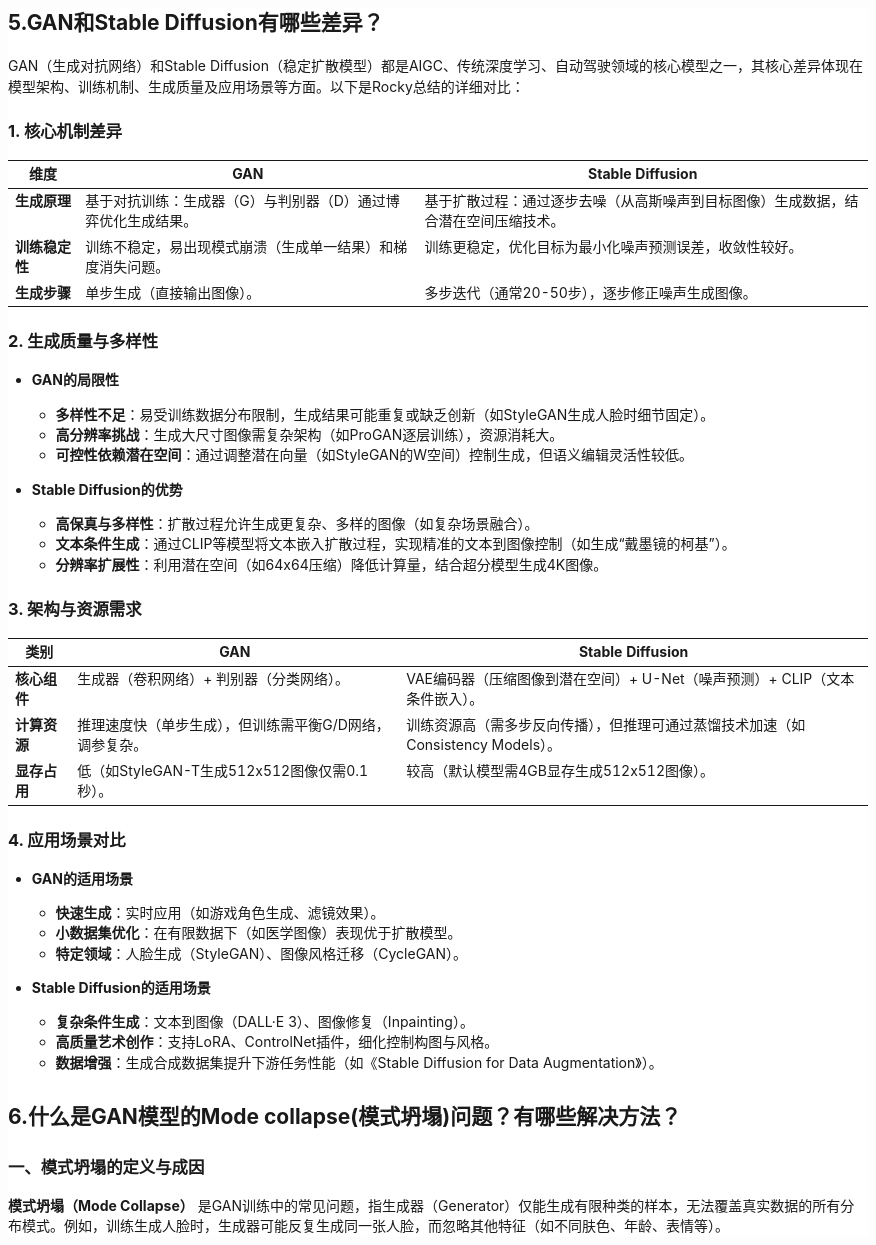 
<h2 id="5.GAN和Stable-Diffusion有哪些差异？">5.GAN和Stable Diffusion有哪些差异？</h2>

GAN（生成对抗网络）和Stable Diffusion（稳定扩散模型）都是AIGC、传统深度学习、自动驾驶领域的核心模型之一，其核心差异体现在模型架构、训练机制、生成质量及应用场景等方面。以下是Rocky总结的详细对比：

### **1. 核心机制差异**
| **维度**         | **GAN**                                                                 | **Stable Diffusion**                                                                 |
|------------------|-------------------------------------------------------------------------|-------------------------------------------------------------------------------------|
| **生成原理**      | 基于对抗训练：生成器（G）与判别器（D）通过博弈优化生成结果。               | 基于扩散过程：通过逐步去噪（从高斯噪声到目标图像）生成数据，结合潜在空间压缩技术。     |
| **训练稳定性**    | 训练不稳定，易出现模式崩溃（生成单一结果）和梯度消失问题。                 | 训练更稳定，优化目标为最小化噪声预测误差，收敛性较好。                               |
| **生成步骤**      | 单步生成（直接输出图像）。                                                | 多步迭代（通常20-50步），逐步修正噪声生成图像。                                      |

### **2. 生成质量与多样性**
- **GAN的局限性**  
  - **多样性不足**：易受训练数据分布限制，生成结果可能重复或缺乏创新（如StyleGAN生成人脸时细节固定）。  
  - **高分辨率挑战**：生成大尺寸图像需复杂架构（如ProGAN逐层训练），资源消耗大。  
  - **可控性依赖潜在空间**：通过调整潜在向量（如StyleGAN的W空间）控制生成，但语义编辑灵活性较低。

- **Stable Diffusion的优势**  
  - **高保真与多样性**：扩散过程允许生成更复杂、多样的图像（如复杂场景融合）。  
  - **文本条件生成**：通过CLIP等模型将文本嵌入扩散过程，实现精准的文本到图像控制（如生成“戴墨镜的柯基”）。  
  - **分辨率扩展性**：利用潜在空间（如64x64压缩）降低计算量，结合超分模型生成4K图像。

### **3. 架构与资源需求**
| **类别**         | **GAN**                                                                 | **Stable Diffusion**                                                                 |
|------------------|-------------------------------------------------------------------------|-------------------------------------------------------------------------------------|
| **核心组件**      | 生成器（卷积网络）+ 判别器（分类网络）。                                 | VAE编码器（压缩图像到潜在空间）+ U-Net（噪声预测）+ CLIP（文本条件嵌入）。           |
| **计算资源**      | 推理速度快（单步生成），但训练需平衡G/D网络，调参复杂。                   | 训练资源高（需多步反向传播），但推理可通过蒸馏技术加速（如Consistency Models）。     |
| **显存占用**      | 低（如StyleGAN-T生成512x512图像仅需0.1秒）。                             | 较高（默认模型需4GB显存生成512x512图像）。                                           |


### **4. 应用场景对比**
- **GAN的适用场景**  
  - **快速生成**：实时应用（如游戏角色生成、滤镜效果）。  
  - **小数据集优化**：在有限数据下（如医学图像）表现优于扩散模型。  
  - **特定领域**：人脸生成（StyleGAN）、图像风格迁移（CycleGAN）。

- **Stable Diffusion的适用场景**  
  - **复杂条件生成**：文本到图像（DALL·E 3）、图像修复（Inpainting）。  
  - **高质量艺术创作**：支持LoRA、ControlNet插件，细化控制构图与风格。  
  - **数据增强**：生成合成数据集提升下游任务性能（如《Stable Diffusion for Data Augmentation》）。


<h2 id="6.什么是GAN模型的Mode-collapse(模式坍塌)问题？有哪些解决方法？">6.什么是GAN模型的Mode collapse(模式坍塌)问题？有哪些解决方法？</h2>

### **一、模式坍塌的定义与成因**

**模式坍塌（Mode Collapse）** 是GAN训练中的常见问题，指生成器（Generator）仅能生成有限种类的样本，无法覆盖真实数据的所有分布模式。例如，训练生成人脸时，生成器可能反复生成同一张人脸，而忽略其他特征（如不同肤色、年龄、表情等）。
